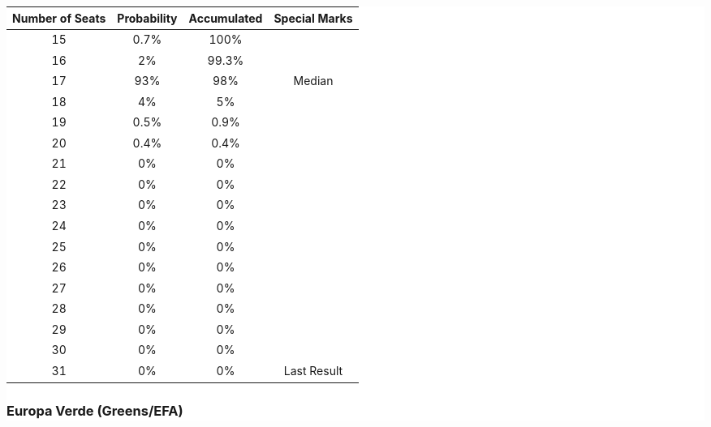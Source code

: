 | Number of Seats | Probability | Accumulated | Special Marks |
|:---------------:|:-----------:|:-----------:|:-------------:|
| 15 | 0.7% | 100% |  |
| 16 | 2% | 99.3% |  |
| 17 | 93% | 98% | Median |
| 18 | 4% | 5% |  |
| 19 | 0.5% | 0.9% |  |
| 20 | 0.4% | 0.4% |  |
| 21 | 0% | 0% |  |
| 22 | 0% | 0% |  |
| 23 | 0% | 0% |  |
| 24 | 0% | 0% |  |
| 25 | 0% | 0% |  |
| 26 | 0% | 0% |  |
| 27 | 0% | 0% |  |
| 28 | 0% | 0% |  |
| 29 | 0% | 0% |  |
| 30 | 0% | 0% |  |
| 31 | 0% | 0% | Last Result |

### Europa Verde (Greens/EFA)
